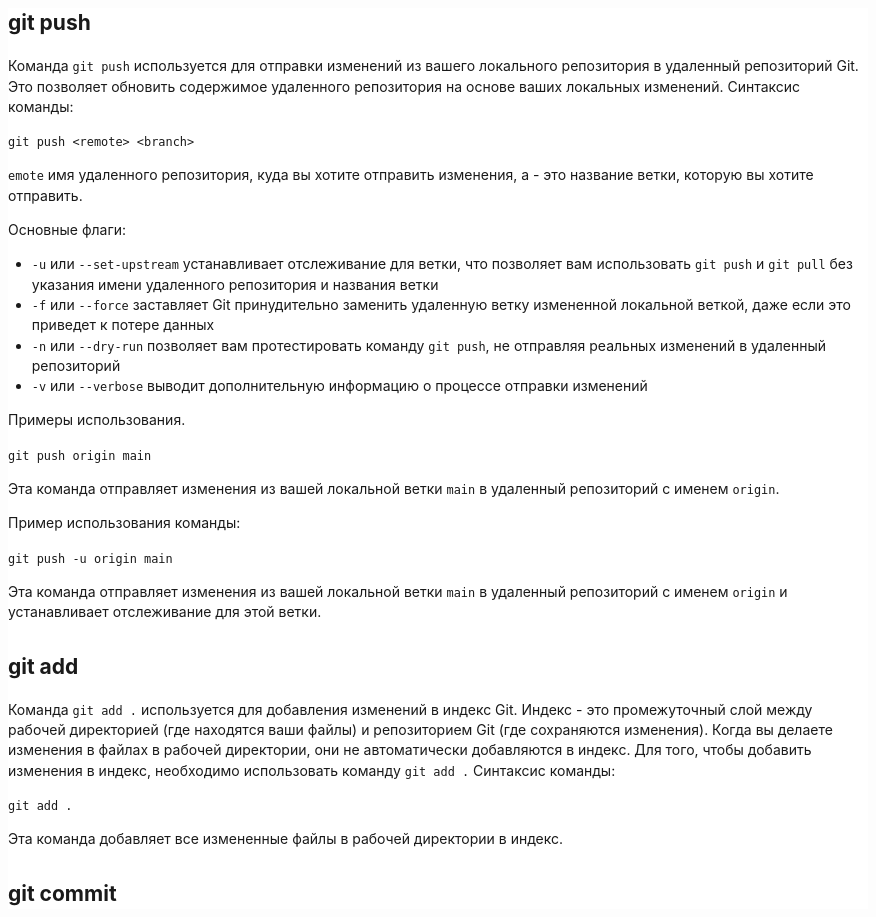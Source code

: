 ## git push

Команда  `git push`  используется для отправки изменений из вашего локального репозитория в удаленный репозиторий Git. Это позволяет обновить содержимое удаленного репозитория на основе ваших локальных изменений. Синтаксис команды:

```
git push <remote> <branch>
```

`emote`  имя удаленного репозитория, куда вы хотите отправить изменения, а  - это название ветки, которую вы хотите отправить.

Основные флаги:

-   `-u`  или  `--set-upstream`  устанавливает отслеживание для ветки, что позволяет вам использовать  `git push`  и  `git pull`  без указания имени удаленного репозитория и названия ветки
-   `-f`  или  `--force`  заставляет Git принудительно заменить удаленную ветку измененной локальной веткой, даже если это приведет к потере данных
-   `-n`  или  `--dry-run`  позволяет вам протестировать команду  `git push`, не отправляя реальных изменений в удаленный репозиторий
-   `-v`  или  `--verbose`  выводит дополнительную информацию о процессе отправки изменений

Примеры использования.

```
git push origin main
```

Эта команда отправляет изменения из вашей локальной ветки  `main`  в удаленный репозиторий с именем  `origin`.

Пример использования команды:

```
git push -u origin main
```

Эта команда отправляет изменения из вашей локальной ветки  `main`  в удаленный репозиторий с именем  `origin`  и устанавливает отслеживание для этой ветки.

## git add

Команда  `git add .`  используется для добавления изменений в индекс Git. Индекс - это промежуточный слой между рабочей директорией (где находятся ваши файлы) и репозиторием Git (где сохраняются изменения). Когда вы делаете изменения в файлах в рабочей директории, они не автоматически добавляются в индекс. Для того, чтобы добавить изменения в индекс, необходимо использовать команду  `git add .`  Синтаксис команды:

```
git add .
```

Эта команда добавляет все измененные файлы в рабочей директории в индекс.

## git commit
